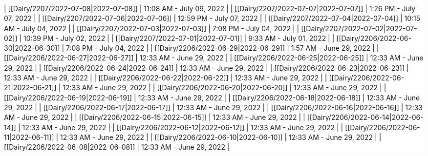 | [[Dairy/2207/2022-07-08\|2022-07-08]]                                                                                                                                                       | 11:08 AM - July 09, 2022      |
| [[Dairy/2207/2022-07-07\|2022-07-07]]                                                                                                                                                       | 1:26 PM - July 07, 2022       |
| [[Dairy/2207/2022-07-06\|2022-07-06]]                                                                                                                                                       | 12:59 PM - July 07, 2022      |
| [[Dairy/2207/2022-07-04\|2022-07-04]]                                                                                                                                                       | 10:15 AM - July 04, 2022      |
| [[Dairy/2207/2022-07-03\|2022-07-03]]                                                                                                                                                       | 7:08 PM - July 04, 2022       |
| [[Dairy/2207/2022-07-02\|2022-07-02]]                                                                                                                                                       | 10:39 PM - July 02, 2022      |
| [[Dairy/2207/2022-07-01\|2022-07-01]]                                                                                                                                                       | 9:33 AM - July 01, 2022       |
| [[Dairy/2206/2022-06-30\|2022-06-30]]                                                                                                                                                       | 7:08 PM - July 04, 2022       |
| [[Dairy/2206/2022-06-29\|2022-06-29]]                                                                                                                                                       | 1:57 AM - June 29, 2022       |
| [[Dairy/2206/2022-06-27\|2022-06-27]]                                                                                                                                                       | 12:33 AM - June 29, 2022      |
| [[Dairy/2206/2022-06-25\|2022-06-25]]                                                                                                                                                       | 12:33 AM - June 29, 2022      |
| [[Dairy/2206/2022-06-24\|2022-06-24]]                                                                                                                                                       | 12:33 AM - June 29, 2022      |
| [[Dairy/2206/2022-06-23\|2022-06-23]]                                                                                                                                                       | 12:33 AM - June 29, 2022      |
| [[Dairy/2206/2022-06-22\|2022-06-22]]                                                                                                                                                       | 12:33 AM - June 29, 2022      |
| [[Dairy/2206/2022-06-21\|2022-06-21]]                                                                                                                                                       | 12:33 AM - June 29, 2022      |
| [[Dairy/2206/2022-06-20\|2022-06-20]]                                                                                                                                                       | 12:33 AM - June 29, 2022      |
| [[Dairy/2206/2022-06-19\|2022-06-19]]                                                                                                                                                       | 12:33 AM - June 29, 2022      |
| [[Dairy/2206/2022-06-18\|2022-06-18]]                                                                                                                                                       | 12:33 AM - June 29, 2022      |
| [[Dairy/2206/2022-06-17\|2022-06-17]]                                                                                                                                                       | 12:33 AM - June 29, 2022      |
| [[Dairy/2206/2022-06-16\|2022-06-16]]                                                                                                                                                       | 12:33 AM - June 29, 2022      |
| [[Dairy/2206/2022-06-15\|2022-06-15]]                                                                                                                                                       | 12:33 AM - June 29, 2022      |
| [[Dairy/2206/2022-06-14\|2022-06-14]]                                                                                                                                                       | 12:33 AM - June 29, 2022      |
| [[Dairy/2206/2022-06-12\|2022-06-12]]                                                                                                                                                       | 12:33 AM - June 29, 2022      |
| [[Dairy/2206/2022-06-11\|2022-06-11]]                                                                                                                                                       | 12:33 AM - June 29, 2022      |
| [[Dairy/2206/2022-06-10\|2022-06-10]]                                                                                                                                                       | 12:33 AM - June 29, 2022      |
| [[Dairy/2206/2022-06-08\|2022-06-08]]                                                                                                                                                       | 12:33 AM - June 29, 2022      |